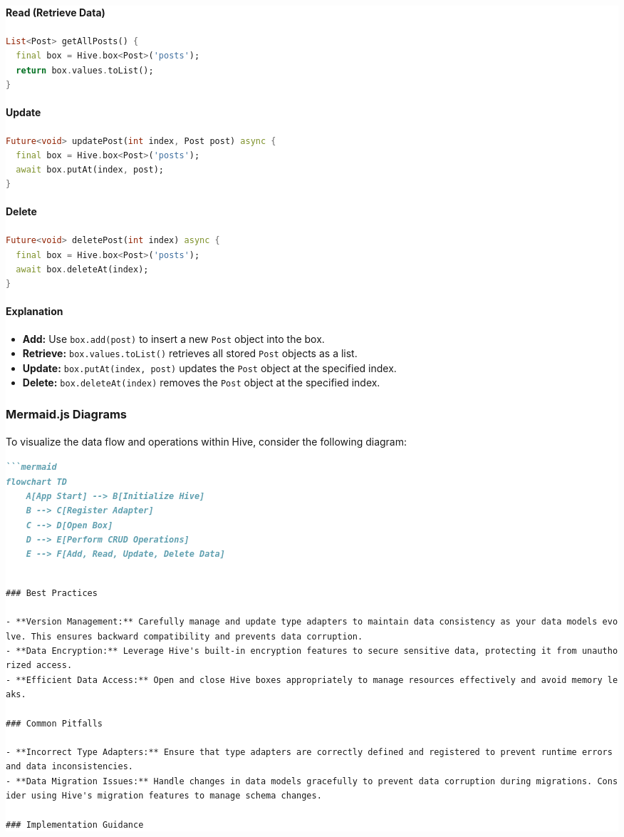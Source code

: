 #### Read (Retrieve Data)

```dart
List<Post> getAllPosts() {
  final box = Hive.box<Post>('posts');
  return box.values.toList();
}
```

#### Update

```dart
Future<void> updatePost(int index, Post post) async {
  final box = Hive.box<Post>('posts');
  await box.putAt(index, post);
}
```

#### Delete

```dart
Future<void> deletePost(int index) async {
  final box = Hive.box<Post>('posts');
  await box.deleteAt(index);
}
```

#### Explanation

- **Add:** Use `box.add(post)` to insert a new `Post` object into the box.
- **Retrieve:** `box.values.toList()` retrieves all stored `Post` objects as a list.
- **Update:** `box.putAt(index, post)` updates the `Post` object at the specified index.
- **Delete:** `box.deleteAt(index)` removes the `Post` object at the specified index.

### Mermaid.js Diagrams

To visualize the data flow and operations within Hive, consider the following diagram:

```markdown
```mermaid
flowchart TD
    A[App Start] --> B[Initialize Hive]
    B --> C[Register Adapter]
    C --> D[Open Box]
    D --> E[Perform CRUD Operations]
    E --> F[Add, Read, Update, Delete Data]
```
```

### Best Practices

- **Version Management:** Carefully manage and update type adapters to maintain data consistency as your data models evolve. This ensures backward compatibility and prevents data corruption.
- **Data Encryption:** Leverage Hive's built-in encryption features to secure sensitive data, protecting it from unauthorized access.
- **Efficient Data Access:** Open and close Hive boxes appropriately to manage resources effectively and avoid memory leaks.

### Common Pitfalls

- **Incorrect Type Adapters:** Ensure that type adapters are correctly defined and registered to prevent runtime errors and data inconsistencies.
- **Data Migration Issues:** Handle changes in data models gracefully to prevent data corruption during migrations. Consider using Hive's migration features to manage schema changes.

### Implementation Guidance

```